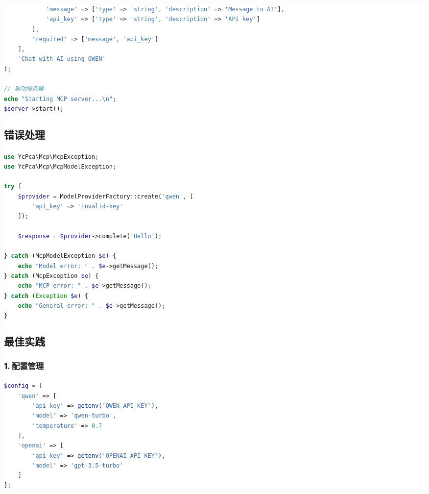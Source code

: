 ```php
            'message' => ['type' => 'string', 'description' => 'Message to AI'],
            'api_key' => ['type' => 'string', 'description' => 'API key']
        ],
        'required' => ['message', 'api_key']
    ],
    'Chat with AI using QWEN'
);

// 启动服务器
echo "Starting MCP server...\n";
$server->start();
```

## 错误处理

```php
use YcPca\Mcp\McpException;
use YcPca\Mcp\McpModelException;

try {
    $provider = ModelProviderFactory::create('qwen', [
        'api_key' => 'invalid-key'
    ]);
    
    $response = $provider->complete('Hello');
    
} catch (McpModelException $e) {
    echo "Model error: " . $e->getMessage();
} catch (McpException $e) {
    echo "MCP error: " . $e->getMessage();
} catch (Exception $e) {
    echo "General error: " . $e->getMessage();
}
```

## 最佳实践

### 1. 配置管理

```php
$config = [
    'qwen' => [
        'api_key' => getenv('QWEN_API_KEY'),
        'model' => 'qwen-turbo',
        'temperature' => 0.7
    ],
    'openai' => [
        'api_key' => getenv('OPENAI_API_KEY'),
        'model' => 'gpt-3.5-turbo'
    ]
];
```
